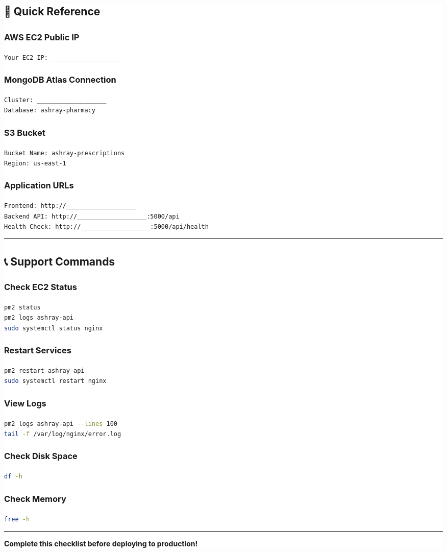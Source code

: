 ## 🎯 Quick Reference

### AWS EC2 Public IP
```
Your EC2 IP: ___________________
```

### MongoDB Atlas Connection
```
Cluster: ___________________
Database: ashray-pharmacy
```

### S3 Bucket
```
Bucket Name: ashray-prescriptions
Region: us-east-1
```

### Application URLs
```
Frontend: http://___________________
Backend API: http://___________________:5000/api
Health Check: http://___________________:5000/api/health
```

---

## 📞 Support Commands

### Check EC2 Status
```bash
pm2 status
pm2 logs ashray-api
sudo systemctl status nginx
```

### Restart Services
```bash
pm2 restart ashray-api
sudo systemctl restart nginx
```

### View Logs
```bash
pm2 logs ashray-api --lines 100
tail -f /var/log/nginx/error.log
```

### Check Disk Space
```bash
df -h
```

### Check Memory
```bash
free -h
```

---

**Complete this checklist before deploying to production!**
